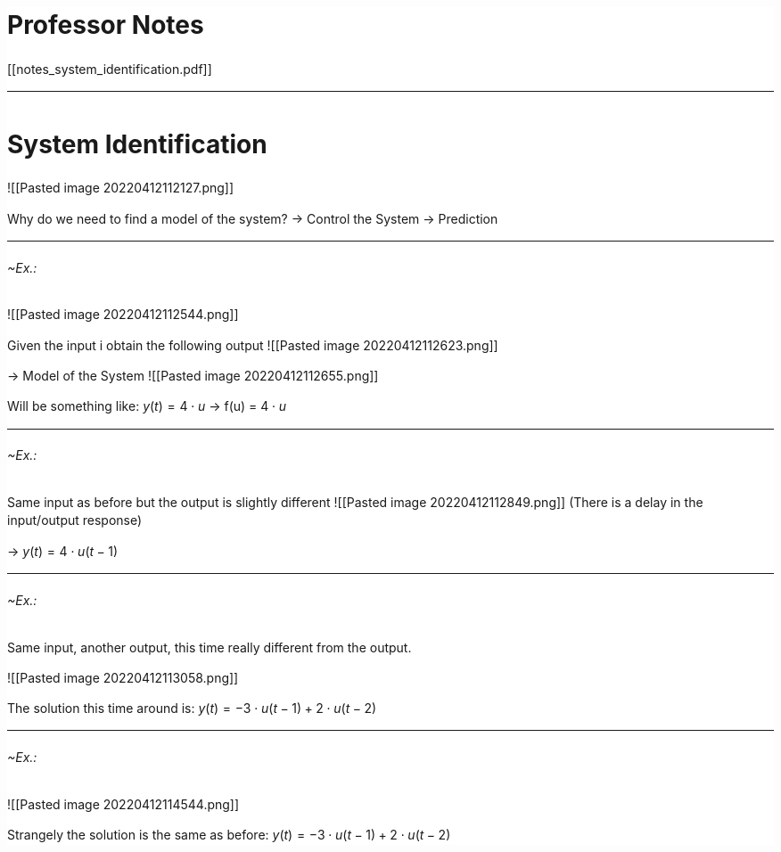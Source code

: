 # Professor Notes
[[notes_system_identification.pdf]]

---
# System Identification
![[Pasted image 20220412112127.png]]

Why do we need to find a model of the system?
-> Control the System
-> Prediction

---
###### ~Ex.:
![[Pasted image 20220412112544.png]]

Given the input i obtain the following output
![[Pasted image 20220412112623.png]]

-> Model of the System
![[Pasted image 20220412112655.png]]

Will be something like:
$y(t) = 4 \cdot u$ -> f(u) = $4 \cdot u$

---
###### ~Ex.:
Same input as before but the output is slightly different
![[Pasted image 20220412112849.png]]
(There is a delay in the input/output response)

-> $y(t) = 4 \cdot u(t-1)$

---
###### ~Ex.:
Same input, another output, this time really different from the output.

![[Pasted image 20220412113058.png]]

The solution this time around is:
$y(t) = -3 \cdot u(t-1) + 2\cdot u(t-2)$

---
###### ~Ex.:
![[Pasted image 20220412114544.png]]

Strangely the solution is the same as before:
$y(t) = -3 \cdot u(t-1) + 2\cdot u(t-2)$
